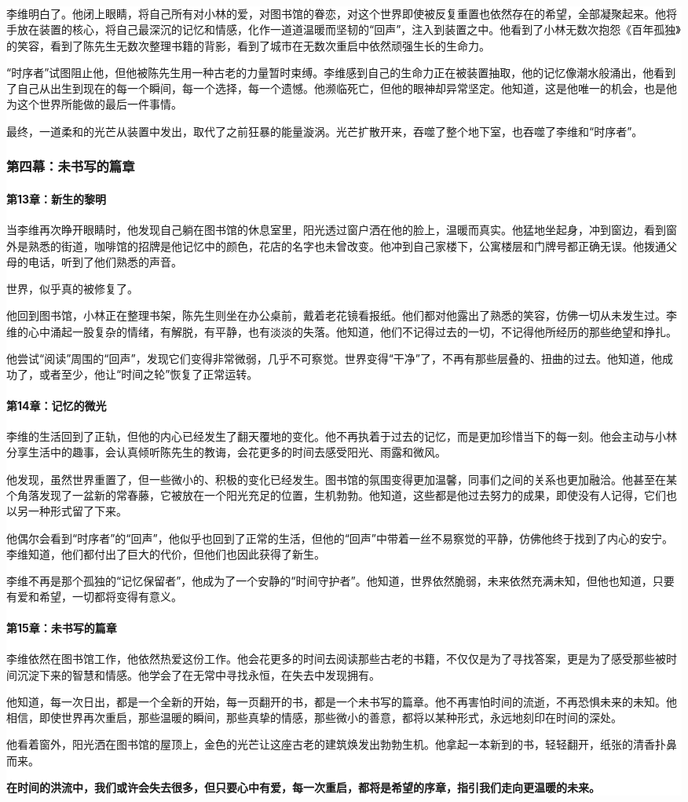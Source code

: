 李维明白了。他闭上眼睛，将自己所有对小林的爱，对图书馆的眷恋，对这个世界即使被反复重置也依然存在的希望，全部凝聚起来。他将手放在装置的核心，将自己最深沉的记忆和情感，化作一道道温暖而坚韧的“回声”，注入到装置之中。他看到了小林无数次抱怨《百年孤独》的笑容，看到了陈先生无数次整理书籍的背影，看到了城市在无数次重启中依然顽强生长的生命力。

“时序者”试图阻止他，但他被陈先生用一种古老的力量暂时束缚。李维感到自己的生命力正在被装置抽取，他的记忆像潮水般涌出，他看到了自己从出生到现在的每一个瞬间，每一个选择，每一个遗憾。他濒临死亡，但他的眼神却异常坚定。他知道，这是他唯一的机会，也是他为这个世界所能做的最后一件事情。

最终，一道柔和的光芒从装置中发出，取代了之前狂暴的能量漩涡。光芒扩散开来，吞噬了整个地下室，也吞噬了李维和“时序者”。

### 第四幕：未书写的篇章

#### 第13章：新生的黎明

当李维再次睁开眼睛时，他发现自己躺在图书馆的休息室里，阳光透过窗户洒在他的脸上，温暖而真实。他猛地坐起身，冲到窗边，看到窗外是熟悉的街道，咖啡馆的招牌是他记忆中的颜色，花店的名字也未曾改变。他冲到自己家楼下，公寓楼层和门牌号都正确无误。他拨通父母的电话，听到了他们熟悉的声音。

世界，似乎真的被修复了。

他回到图书馆，小林正在整理书架，陈先生则坐在办公桌前，戴着老花镜看报纸。他们都对他露出了熟悉的笑容，仿佛一切从未发生过。李维的心中涌起一股复杂的情绪，有解脱，有平静，也有淡淡的失落。他知道，他们不记得过去的一切，不记得他所经历的那些绝望和挣扎。

他尝试“阅读”周围的“回声”，发现它们变得非常微弱，几乎不可察觉。世界变得“干净”了，不再有那些层叠的、扭曲的过去。他知道，他成功了，或者至少，他让“时间之轮”恢复了正常运转。

#### 第14章：记忆的微光

李维的生活回到了正轨，但他的内心已经发生了翻天覆地的变化。他不再执着于过去的记忆，而是更加珍惜当下的每一刻。他会主动与小林分享生活中的趣事，会认真倾听陈先生的教诲，会花更多的时间去感受阳光、雨露和微风。

他发现，虽然世界重置了，但一些微小的、积极的变化已经发生。图书馆的氛围变得更加温馨，同事们之间的关系也更加融洽。他甚至在某个角落发现了一盆新的常春藤，它被放在一个阳光充足的位置，生机勃勃。他知道，这些都是他过去努力的成果，即使没有人记得，它们也以另一种形式留了下来。

他偶尔会看到“时序者”的“回声”，他似乎也回到了正常的生活，但他的“回声”中带着一丝不易察觉的平静，仿佛他终于找到了内心的安宁。李维知道，他们都付出了巨大的代价，但他们也因此获得了新生。

李维不再是那个孤独的“记忆保留者”，他成为了一个安静的“时间守护者”。他知道，世界依然脆弱，未来依然充满未知，但他也知道，只要有爱和希望，一切都将变得有意义。

#### 第15章：未书写的篇章

李维依然在图书馆工作，他依然热爱这份工作。他会花更多的时间去阅读那些古老的书籍，不仅仅是为了寻找答案，更是为了感受那些被时间沉淀下来的智慧和情感。他学会了在无常中寻找永恒，在失去中发现拥有。

他知道，每一次日出，都是一个全新的开始，每一页翻开的书，都是一个未书写的篇章。他不再害怕时间的流逝，不再恐惧未来的未知。他相信，即使世界再次重启，那些温暖的瞬间，那些真挚的情感，那些微小的善意，都将以某种形式，永远地刻印在时间的深处。

他看着窗外，阳光洒在图书馆的屋顶上，金色的光芒让这座古老的建筑焕发出勃勃生机。他拿起一本新到的书，轻轻翻开，纸张的清香扑鼻而来。

**在时间的洪流中，我们或许会失去很多，但只要心中有爱，每一次重启，都将是希望的序章，指引我们走向更温暖的未来。**